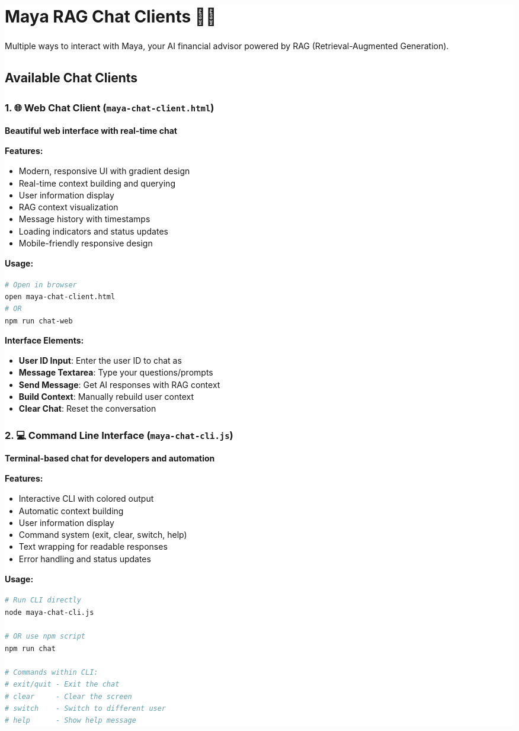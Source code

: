 # Maya RAG Chat Clients 🤖💬

Multiple ways to interact with Maya, your AI financial advisor powered by RAG (Retrieval-Augmented Generation).

## Available Chat Clients

### 1. 🌐 Web Chat Client (`maya-chat-client.html`)
**Beautiful web interface with real-time chat**

**Features:**
- Modern, responsive UI with gradient design
- Real-time context building and querying  
- User information display
- RAG context visualization
- Message history with timestamps
- Loading indicators and status updates
- Mobile-friendly responsive design

**Usage:**
```bash
# Open in browser
open maya-chat-client.html
# OR
npm run chat-web
```

**Interface Elements:**
- **User ID Input**: Enter the user ID to chat as
- **Message Textarea**: Type your questions/prompts
- **Send Message**: Get AI responses with RAG context
- **Build Context**: Manually rebuild user context
- **Clear Chat**: Reset the conversation

### 2. 💻 Command Line Interface (`maya-chat-cli.js`)
**Terminal-based chat for developers and automation**

**Features:**
- Interactive CLI with colored output
- Automatic context building
- User information display
- Command system (exit, clear, switch, help)
- Text wrapping for readable responses
- Error handling and status updates

**Usage:**
```bash
# Run CLI directly
node maya-chat-cli.js

# OR use npm script
npm run chat

# Commands within CLI:
# exit/quit - Exit the chat
# clear     - Clear the screen
# switch    - Switch to different user
# help      - Show help message
```
